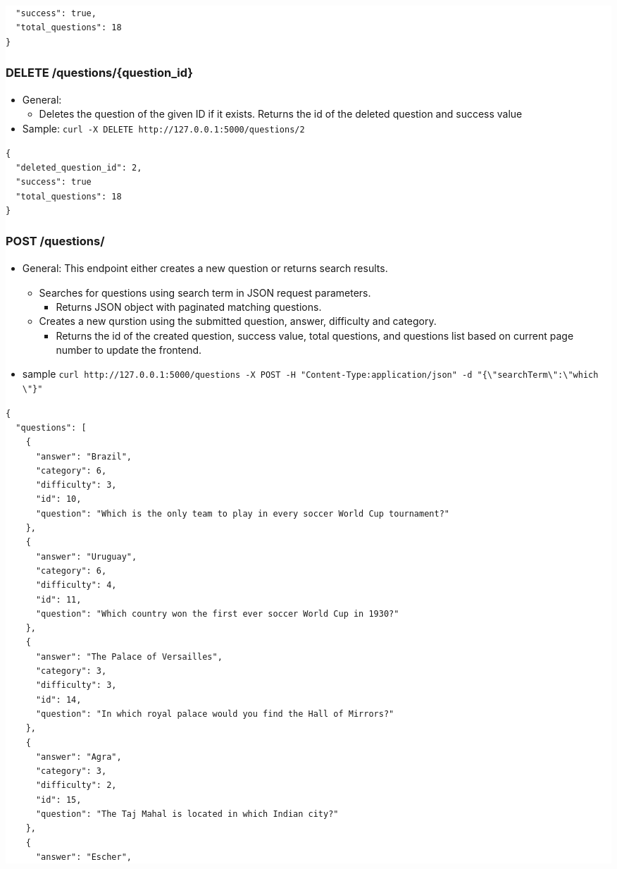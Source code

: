 ```
  "success": true,
  "total_questions": 18
}
```

### DELETE /questions/{question_id}

- General:
  - Deletes the question of the given ID if it exists. Returns the id of the deleted question and success value
- Sample: `curl -X DELETE http://127.0.0.1:5000/questions/2`

```
{
  "deleted_question_id": 2,
  "success": true
  "total_questions": 18
}
```

### POST /questions/

- General: This endpoint either creates a new question or returns search results.

  - Searches for questions using search term in JSON request parameters.
    - Returns JSON object with paginated matching questions.
  - Creates a new qurstion using the submitted question, answer, difficulty and category.
    - Returns the id of the created question, success value, total questions, and questions list based on current page number to update the frontend.

- sample `curl http://127.0.0.1:5000/questions -X POST -H "Content-Type:application/json" -d "{\"searchTerm\":\"which\"}"`

```
{
  "questions": [
    {
      "answer": "Brazil",
      "category": 6,
      "difficulty": 3,
      "id": 10,
      "question": "Which is the only team to play in every soccer World Cup tournament?"
    },
    {
      "answer": "Uruguay",
      "category": 6,
      "difficulty": 4,
      "id": 11,
      "question": "Which country won the first ever soccer World Cup in 1930?"
    },
    {
      "answer": "The Palace of Versailles",
      "category": 3,
      "difficulty": 3,
      "id": 14,
      "question": "In which royal palace would you find the Hall of Mirrors?"
    },
    {
      "answer": "Agra",
      "category": 3,
      "difficulty": 2,
      "id": 15,
      "question": "The Taj Mahal is located in which Indian city?"
    },
    {
      "answer": "Escher",
```